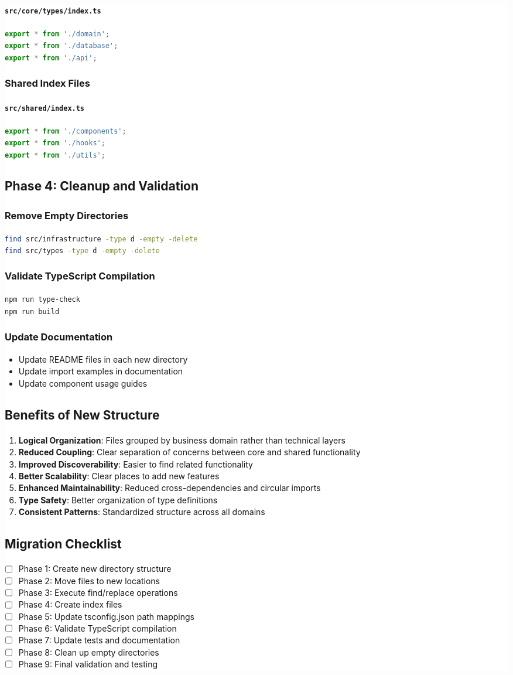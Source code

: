 #### `src/core/types/index.ts`
```typescript
export * from './domain';
export * from './database';
export * from './api';
```

### Shared Index Files

#### `src/shared/index.ts`
```typescript
export * from './components';
export * from './hooks';
export * from './utils';
```

## Phase 4: Cleanup and Validation

### Remove Empty Directories
```bash
find src/infrastructure -type d -empty -delete
find src/types -type d -empty -delete
```

### Validate TypeScript Compilation
```bash
npm run type-check
npm run build
```

### Update Documentation
- Update README files in each new directory
- Update import examples in documentation
- Update component usage guides

## Benefits of New Structure

1. **Logical Organization**: Files grouped by business domain rather than technical layers
2. **Reduced Coupling**: Clear separation of concerns between core and shared functionality
3. **Improved Discoverability**: Easier to find related functionality
4. **Better Scalability**: Clear places to add new features
5. **Enhanced Maintainability**: Reduced cross-dependencies and circular imports
6. **Type Safety**: Better organization of type definitions
7. **Consistent Patterns**: Standardized structure across all domains

## Migration Checklist

- [ ] Phase 1: Create new directory structure
- [ ] Phase 2: Move files to new locations
- [ ] Phase 3: Execute find/replace operations
- [ ] Phase 4: Create index files
- [ ] Phase 5: Update tsconfig.json path mappings
- [ ] Phase 6: Validate TypeScript compilation
- [ ] Phase 7: Update tests and documentation
- [ ] Phase 8: Clean up empty directories
- [ ] Phase 9: Final validation and testing
